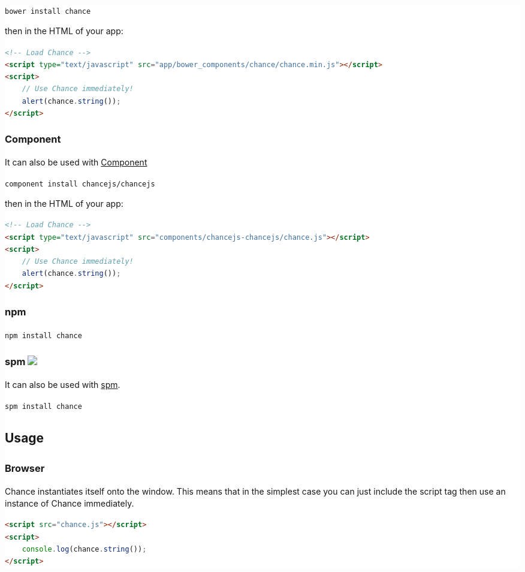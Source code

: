 ```
bower install chance
```

then in the HTML of your app:

```html
<!-- Load Chance -->
<script type="text/javascript" src="app/bower_components/chance/chance.min.js"></script>
<script>
    // Use Chance immediately!
    alert(chance.string());
</script>
```

### Component

It can also be used with [Component](http://component.io)

```
component install chancejs/chancejs
```

then in the HTML of your app:

```html
<!-- Load Chance -->
<script type="text/javascript" src="components/chancejs-chancejs/chance.js"></script>
<script>
    // Use Chance immediately!
    alert(chance.string());
</script>
```

### npm

```shell
npm install chance
```

### spm [![](http://spmjs.io/badge/chance)](http://spmjs.io/package/chance)

It can also be used with [spm](http://spmjs.io/package/chance).

```
spm install chance
```

## Usage

### Browser

Chance instantiates itself onto the window. This means that in the simplest case you can just include the script tag then use an instance of Chance immediately.

```html
<script src="chance.js"></script>
<script>
    console.log(chance.string());
</script>
```

